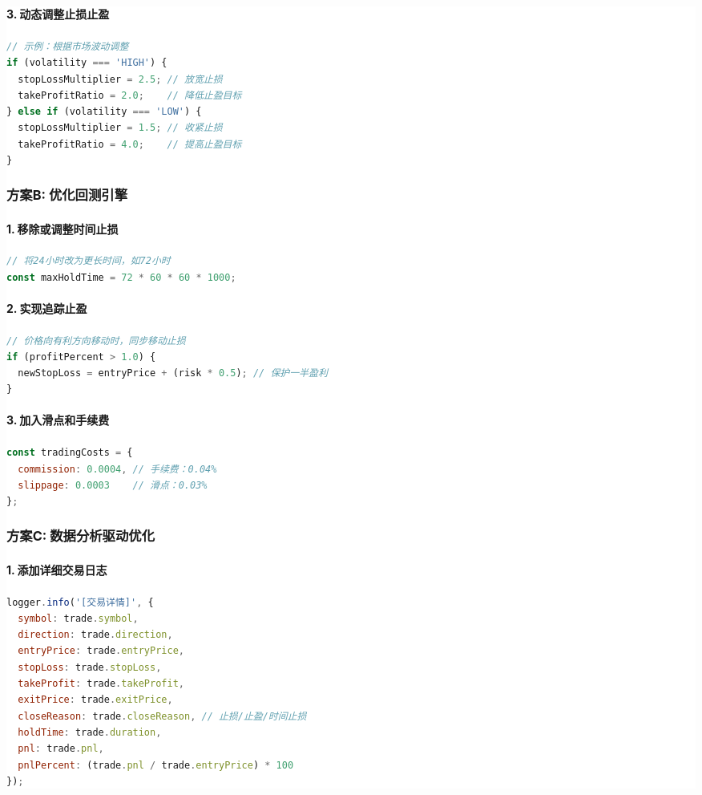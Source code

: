 #### 3. 动态调整止损止盈
```javascript
// 示例：根据市场波动调整
if (volatility === 'HIGH') {
  stopLossMultiplier = 2.5; // 放宽止损
  takeProfitRatio = 2.0;    // 降低止盈目标
} else if (volatility === 'LOW') {
  stopLossMultiplier = 1.5; // 收紧止损
  takeProfitRatio = 4.0;    // 提高止盈目标
}
```

### 方案B: 优化回测引擎

#### 1. 移除或调整时间止损
```javascript
// 将24小时改为更长时间，如72小时
const maxHoldTime = 72 * 60 * 60 * 1000;
```

#### 2. 实现追踪止盈
```javascript
// 价格向有利方向移动时，同步移动止损
if (profitPercent > 1.0) {
  newStopLoss = entryPrice + (risk * 0.5); // 保护一半盈利
}
```

#### 3. 加入滑点和手续费
```javascript
const tradingCosts = {
  commission: 0.0004, // 手续费：0.04%
  slippage: 0.0003    // 滑点：0.03%
};
```

### 方案C: 数据分析驱动优化

#### 1. 添加详细交易日志
```javascript
logger.info('[交易详情]', {
  symbol: trade.symbol,
  direction: trade.direction,
  entryPrice: trade.entryPrice,
  stopLoss: trade.stopLoss,
  takeProfit: trade.takeProfit,
  exitPrice: trade.exitPrice,
  closeReason: trade.closeReason, // 止损/止盈/时间止损
  holdTime: trade.duration,
  pnl: trade.pnl,
  pnlPercent: (trade.pnl / trade.entryPrice) * 100
});
```
